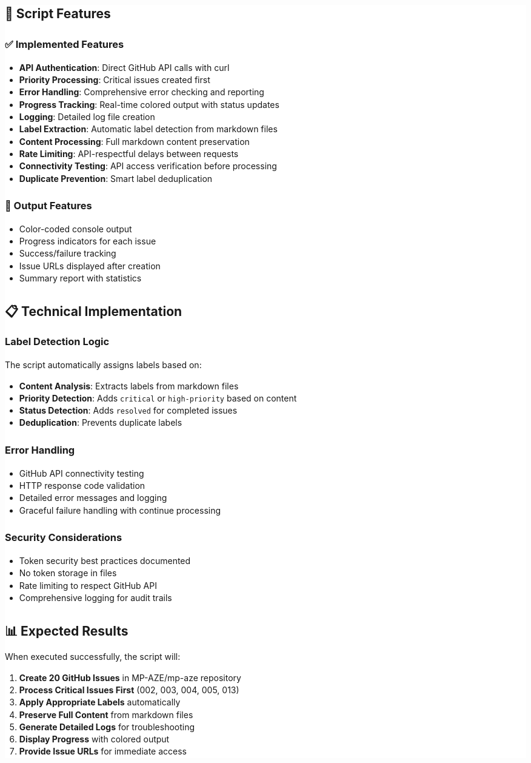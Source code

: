 ## 🔧 Script Features

### ✅ Implemented Features
- **API Authentication**: Direct GitHub API calls with curl
- **Priority Processing**: Critical issues created first
- **Error Handling**: Comprehensive error checking and reporting
- **Progress Tracking**: Real-time colored output with status updates
- **Logging**: Detailed log file creation
- **Label Extraction**: Automatic label detection from markdown files
- **Content Processing**: Full markdown content preservation
- **Rate Limiting**: API-respectful delays between requests
- **Connectivity Testing**: API access verification before processing
- **Duplicate Prevention**: Smart label deduplication

### 🎨 Output Features
- Color-coded console output
- Progress indicators for each issue
- Success/failure tracking
- Issue URLs displayed after creation
- Summary report with statistics

## 📋 Technical Implementation

### Label Detection Logic
The script automatically assigns labels based on:
- **Content Analysis**: Extracts labels from markdown files
- **Priority Detection**: Adds `critical` or `high-priority` based on content
- **Status Detection**: Adds `resolved` for completed issues
- **Deduplication**: Prevents duplicate labels

### Error Handling
- GitHub API connectivity testing
- HTTP response code validation
- Detailed error messages and logging
- Graceful failure handling with continue processing

### Security Considerations
- Token security best practices documented
- No token storage in files
- Rate limiting to respect GitHub API
- Comprehensive logging for audit trails

## 📊 Expected Results

When executed successfully, the script will:

1. **Create 20 GitHub Issues** in MP-AZE/mp-aze repository
2. **Process Critical Issues First** (002, 003, 004, 005, 013)
3. **Apply Appropriate Labels** automatically
4. **Preserve Full Content** from markdown files
5. **Generate Detailed Logs** for troubleshooting
6. **Display Progress** with colored output
7. **Provide Issue URLs** for immediate access

